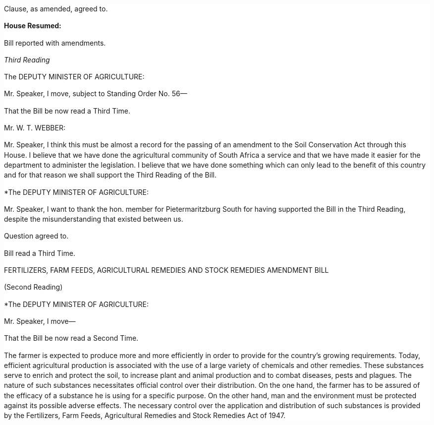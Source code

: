 <p>Clause, as amended, agreed to.</p>

<p><b>House Resumed:</b></p>

<p>Bill reported with amendments.</p>

<p><i>Third Reading</i></p>

</speech>

<speech by="#deputy_minister_of_agriculture">

<from>The <person refersTo="hansard_za">DEPUTY MINISTER OF AGRICULTURE</person>:</from>

<p>Mr. Speaker, I move, subject to Standing Order No. 56&#x2014;</p>

<block name="quote">That the Bill be now read a Third Time.</block>

</speech>

<speech by="#webber">

<from>Mr. <person refersTo="hansard_za">W. T. WEBBER</person>:</from>

<p>Mr. Speaker, I think this must be almost a record for the passing of an amendment to the Soil Conservation Act through this House. I believe that we have done the agricultural community of South Africa a service and that we have made it easier for the department to administer the legislation. I believe that we have done something which can only lead to the benefit of this country and for that reason we shall support the Third Reading of the Bill.</p>

</speech>

<speech by="#deputy_minister_of_agriculture">

<from>*The <person refersTo="hansard_za">DEPUTY MINISTER OF AGRICULTURE</person>:</from>

<p>Mr. Speaker, I want to thank the hon. member for Pietermaritzburg South for having supported the Bill in the Third Reading, despite the misunderstanding that existed between us.</p>

<p>Question agreed to.</p>

<p>Bill read a Third Time.</p>

</speech>

</debateSection>

<debateSection name="#fertilizers_farm_feeds_agricultural_remedies_and_stock_remedies_amendment_bill">

<heading>FERTILIZERS, FARM FEEDS, AGRICULTURAL REMEDIES AND STOCK REMEDIES AMENDMENT BILL</heading>

<summary>(Second Reading)</summary>

<speech by="#deputy_minister_of_agriculture">

<from>*The <person refersTo="hansard_za">DEPUTY MINISTER OF AGRICULTURE</person>:</from>

<p>Mr. Speaker, I move&#x2014;</p>

<block name="quote">That the Bill be now read a Second Time.</block>

<p>The farmer is expected to produce more and more efficiently in order to provide for the country&#x2019;s growing requirements. Today, efficient agricultural production is associated with the use of a large variety of chemicals and other remedies. These substances serve to enrich and protect the soil, to increase plant and animal production and to combat diseases, pests and plagues. The nature of such substances necessitates official control over their distribution. On the one hand, the farmer has to be assured of the efficacy of a substance he is using for a specific purpose. On the other hand, man and the environment must be protected against its possible adverse effects. The necessary control over the application and distribution of such substances is provided by the Fertilizers, Farm Feeds, Agricultural Remedies and Stock Remedies Act of 1947.</p>
